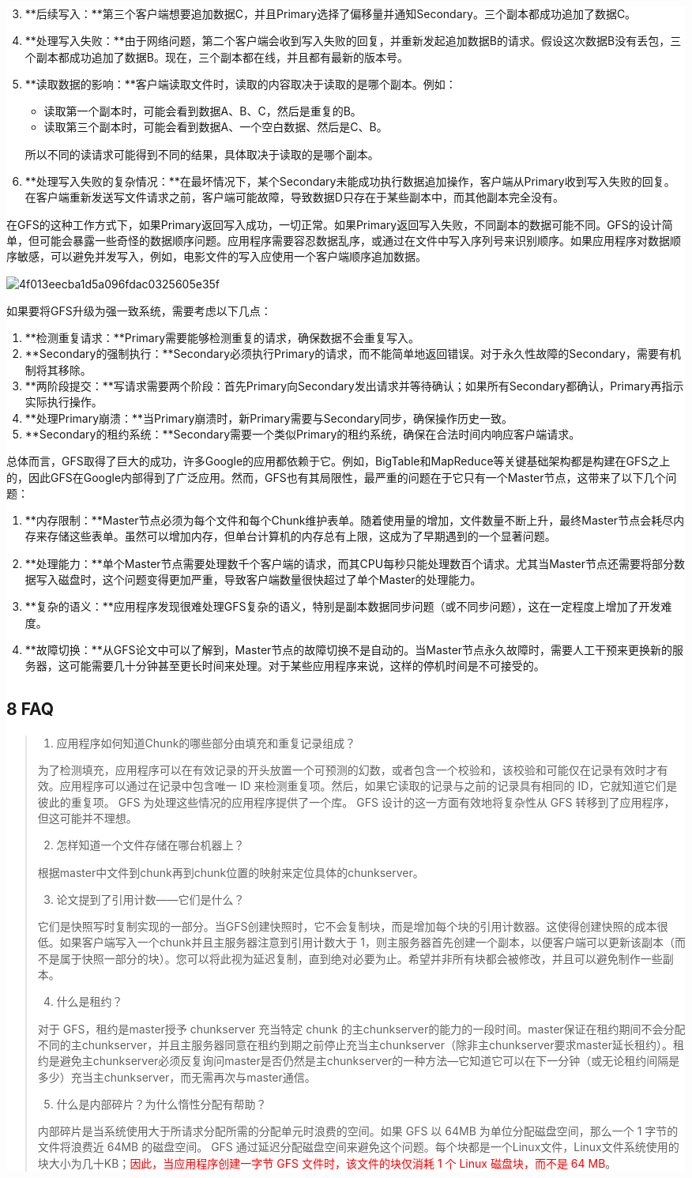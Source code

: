 3. **后续写入：**第三个客户端想要追加数据C，并且Primary选择了偏移量并通知Secondary。三个副本都成功追加了数据C。

4. **处理写入失败：**由于网络问题，第二个客户端会收到写入失败的回复，并重新发起追加数据B的请求。假设这次数据B没有丢包，三个副本都成功追加了数据B。现在，三个副本都在线，并且都有最新的版本号。

5. **读取数据的影响：**客户端读取文件时，读取的内容取决于读取的是哪个副本。例如：

	- 读取第一个副本时，可能会看到数据A、B、C，然后是重复的B。
	- 读取第三个副本时，可能会看到数据A、一个空白数据、然后是C、B。

	所以不同的读请求可能得到不同的结果，具体取决于读取的是哪个副本。

6. **处理写入失败的复杂情况：**在最坏情况下，某个Secondary未能成功执行数据追加操作，客户端从Primary收到写入失败的回复。在客户端重新发送写文件请求之前，客户端可能故障，导致数据D只存在于某些副本中，而其他副本完全没有。

在GFS的这种工作方式下，如果Primary返回写入成功，一切正常。如果Primary返回写入失败，不同副本的数据可能不同。GFS的设计简单，但可能会暴露一些奇怪的数据顺序问题。应用程序需要容忍数据乱序，或通过在文件中写入序列号来识别顺序。如果应用程序对数据顺序敏感，可以避免并发写入，例如，电影文件的写入应使用一个客户端顺序追加数据。

![4f013eecba1d5a096fdac0325605e35f](https://raw.githubusercontent.com/unique-pure/NewPicGoLibrary/main/img/GFS_Write_Example.png)

如果要将GFS升级为强一致系统，需要考虑以下几点：

1. **检测重复请求：**Primary需要能够检测重复的请求，确保数据不会重复写入。
2. **Secondary的强制执行：**Secondary必须执行Primary的请求，而不能简单地返回错误。对于永久性故障的Secondary，需要有机制将其移除。
3. **两阶段提交：**写请求需要两个阶段：首先Primary向Secondary发出请求并等待确认；如果所有Secondary都确认，Primary再指示实际执行操作。
4. **处理Primary崩溃：**当Primary崩溃时，新Primary需要与Secondary同步，确保操作历史一致。
5. **Secondary的租约系统：**Secondary需要一个类似Primary的租约系统，确保在合法时间内响应客户端请求。

总体而言，GFS取得了巨大的成功，许多Google的应用都依赖于它。例如，BigTable和MapReduce等关键基础架构都是构建在GFS之上的，因此GFS在Google内部得到了广泛应用。然而，GFS也有其局限性，最严重的问题在于它只有一个Master节点，这带来了以下几个问题：

1. **内存限制：**Master节点必须为每个文件和每个Chunk维护表单。随着使用量的增加，文件数量不断上升，最终Master节点会耗尽内存来存储这些表单。虽然可以增加内存，但单台计算机的内存总有上限，这成为了早期遇到的一个显著问题。

2. **处理能力：**单个Master节点需要处理数千个客户端的请求，而其CPU每秒只能处理数百个请求。尤其当Master节点还需要将部分数据写入磁盘时，这个问题变得更加严重，导致客户端数量很快超过了单个Master的处理能力。

3. **复杂的语义：**应用程序发现很难处理GFS复杂的语义，特别是副本数据同步问题（或不同步问题），这在一定程度上增加了开发难度。

4. **故障切换：**从GFS论文中可以了解到，Master节点的故障切换不是自动的。当Master节点永久故障时，需要人工干预来更换新的服务器，这可能需要几十分钟甚至更长时间来处理。对于某些应用程序来说，这样的停机时间是不可接受的。

## 8 FAQ

> 1. 应用程序如何知道Chunk的哪些部分由填充和重复记录组成？
>
> 	为了检测填充，应用程序可以在有效记录的开头放置一个可预测的幻数，或者包含一个校验和，该校验和可能仅在记录有效时才有效。应用程序可以通过在记录中包含唯一 ID 来检测重复项。然后，如果它读取的记录与之前的记录具有相同的 ID，它就知道它们是彼此的重复项。 GFS 为处理这些情况的应用程序提供了一个库。 GFS 设计的这一方面有效地将复杂性从 GFS 转移到了应用程序，但这可能并不理想。
>
> 2. 怎样知道一个文件存储在哪台机器上？
>
> 	根据master中文件到chunk再到chunk位置的映射来定位具体的chunkserver。
>
> 3. 论文提到了引用计数——它们是什么？
>
> 	它们是快照写时复制实现的一部分。当GFS创建快照时，它不会复制块，而是增加每个块的引用计数器。这使得创建快照的成本很低。如果客户端写入一个chunk并且主服务器注意到引用计数大于 1，则主服务器首先创建一个副本，以便客户端可以更新该副本（而不是属于快照一部分的块）。您可以将此视为延迟复制，直到绝对必要为止。希望并非所有块都会被修改，并且可以避免制作一些副本。
>
> 4. 什么是租约？
>
> 	对于 GFS，租约是master授予 chunkserver 充当特定 chunk 的主chunkserver的能力的一段时间。master保证在租约期间不会分配不同的主chunkserver，并且主服务器同意在租约到期之前停止充当主chunkserver（除非主chunkserver要求master延长租约）。租约是避免主chunkserver必须反复询问master是否仍然是主chunkserver的一种方法—它知道它可以在下一分钟（或无论租约间隔是多少）充当主chunkserver，而无需再次与master通信。
>
> 5. 什么是内部碎片？为什么惰性分配有帮助？
>
> 	内部碎片是当系统使用大于所请求分配所需的分配单元时浪费的空间。如果 GFS 以 64MB 为单位分配磁盘空间，那么一个 1 字节的文件将浪费近 64MB 的磁盘空间。 GFS 通过延迟分配磁盘空间来避免这个问题。每个块都是一个Linux文件，Linux文件系统使用的块大小为几十KB；<font color="red">因此，当应用程序创建一字节 GFS 文件时，该文件的块仅消耗 1 个 Linux 磁盘块，而不是 64 MB</font>。